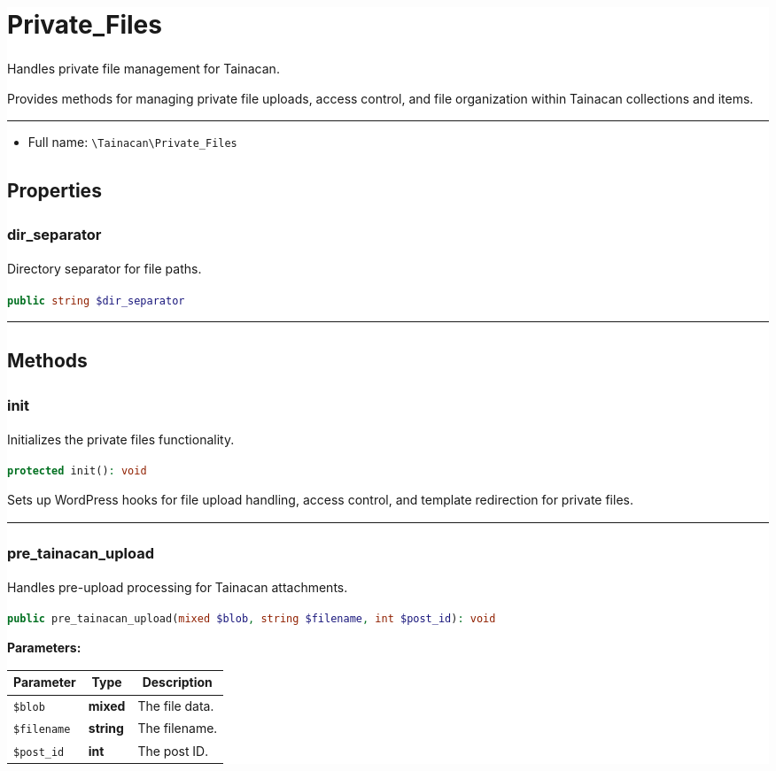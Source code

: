 # Private_Files


Handles private file management for Tainacan.

Provides methods for managing private file uploads, access control,
and file organization within Tainacan collections and items.

***

* Full name: `\Tainacan\Private_Files`

## Properties

### dir_separator

Directory separator for file paths.

```php
public string $dir_separator
```

***

## Methods

### init

Initializes the private files functionality.

```php
protected init(): void
```

Sets up WordPress hooks for file upload handling, access control,
and template redirection for private files.

***

### pre_tainacan_upload

Handles pre-upload processing for Tainacan attachments.

```php
public pre_tainacan_upload(mixed $blob, string $filename, int $post_id): void
```

**Parameters:**

| Parameter   | Type       | Description    |
|-------------|------------|----------------|
| `$blob`     | **mixed**  | The file data. |
| `$filename` | **string** | The filename.  |
| `$post_id`  | **int**    | The post ID.   |
